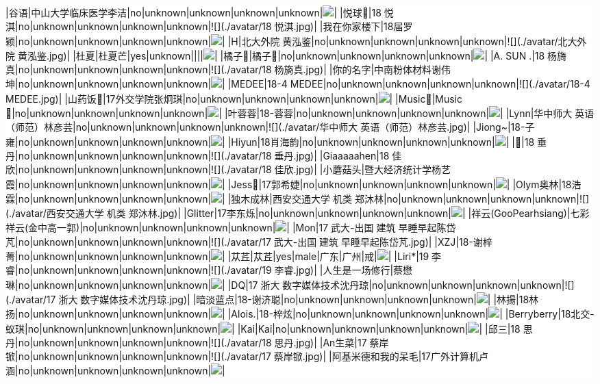 |谷语|中山大学临床医学李洁|no|unknown|unknown|unknown|unknown|![](./avatar/中山大学临床医学李洁.jpg)| 
|悦球🎈|18 悦淇|no|unknown|unknown|unknown|unknown|![](./avatar/18 悦淇.jpg)| 
|我在你家楼下|18届罗颖|no|unknown|unknown|unknown|unknown|![](./avatar/18届罗颖.jpg)| 
|H|北大外院 黄泓鉴|no|unknown|unknown|unknown|unknown|![](./avatar/北大外院 黄泓鉴.jpg)| 
|杜夏|杜夏芒|yes|unknown||||![](./avatar/杜夏芒.jpg)| 
|橘子🍊|橘子🍊|no|unknown|unknown|unknown|unknown|![](./avatar/橘子🍊.jpg)| 
|A. SUN .|18 杨旖真|no|unknown|unknown|unknown|unknown|![](./avatar/18 杨旖真.jpg)| 
|你的名字|中南粉体材料谢伟坤|no|unknown|unknown|unknown|unknown|![](./avatar/中南粉体材料谢伟坤.jpg)| 
|MEDEE|18-4 MEDEE|no|unknown|unknown|unknown|unknown|![](./avatar/18-4 MEDEE.jpg)| 
|山药饭🥛|17外交学院张炯琪|no|unknown|unknown|unknown|unknown|![](./avatar/17外交学院张炯琪.jpg)| 
|Music🐰|Music🐰|no|unknown|unknown|unknown|unknown|![](./avatar/Music🐰.jpg)| 
|叶蓉蓉|18-蓉蓉|no|unknown|unknown|unknown|unknown|![](./avatar/18-蓉蓉.jpg)| 
|Lynn|华中师大 英语（师范）林彦芸|no|unknown|unknown|unknown|unknown|![](./avatar/华中师大 英语（师范）林彦芸.jpg)| 
|Jiong~|18-子雍|no|unknown|unknown|unknown|unknown|![](./avatar/18-子雍.jpg)| 
|Hiyun|18肖海韵|no|unknown|unknown|unknown|unknown|![](./avatar/18肖海韵.jpg)| 
|🥚|18 垂丹|no|unknown|unknown|unknown|unknown|![](./avatar/18 垂丹.jpg)| 
|Giaaaaahen|18 佳欣|no|unknown|unknown|unknown|unknown|![](./avatar/18 佳欣.jpg)| 
|小蘑菇头|暨大经济统计学杨艺霞|no|unknown|unknown|unknown|unknown|![](./avatar/暨大经济统计学杨艺霞.jpg)| 
|Jess🐤|17郭希婕|no|unknown|unknown|unknown|unknown|![](./avatar/17郭希婕.jpg)| 
|Olym奥林|18浩霖|no|unknown|unknown|unknown|unknown|![](./avatar/18浩霖.jpg)| 
|独木成林|西安交通大学  机类 郑沐林|no|unknown|unknown|unknown|unknown|![](./avatar/西安交通大学  机类 郑沐林.jpg)| 
|Glitter|17李东烁|no|unknown|unknown|unknown|unknown|![](./avatar/17李东烁.jpg)| 
|祥云(GooPearhsiang)|七彩祥云(金中高一郭)|no|unknown|unknown|unknown|unknown|![](./avatar/七彩祥云(金中高一郭).jpg)| 
|Mon|17 武大-出国 建筑 早睡早起陈岱芃|no|unknown|unknown|unknown|unknown|![](./avatar/17 武大-出国 建筑 早睡早起陈岱芃.jpg)| 
|XZJ|18-谢梓菁|no|unknown|unknown|unknown|unknown|![](./avatar/18-谢梓菁.jpg)| 
|苁茊|苁茊|yes|male|广东|广州|戒|![](./avatar/苁茊.jpg)| 
|Liri*|19  李睿|no|unknown|unknown|unknown|unknown|![](./avatar/19  李睿.jpg)| 
|人生是一场修行|蔡懋琳|no|unknown|unknown|unknown|unknown|![](./avatar/蔡懋琳.jpg)| 
|DQ|17 浙大 数字媒体技术沈丹琼|no|unknown|unknown|unknown|unknown|![](./avatar/17 浙大 数字媒体技术沈丹琼.jpg)| 
|暗淡蓝点|18-谢济聪|no|unknown|unknown|unknown|unknown|![](./avatar/18-谢济聪.jpg)| 
|林揚|18林扬|no|unknown|unknown|unknown|unknown|![](./avatar/18林扬.jpg)| 
|Alois.|18-梓炫|no|unknown|unknown|unknown|unknown|![](./avatar/18-梓炫.jpg)| 
|Berryberry|18北交-蚁琪|no|unknown|unknown|unknown|unknown|![](./avatar/18北交-蚁琪.jpg)| 
|Kai|Kai|no|unknown|unknown|unknown|unknown|![](./avatar/Kai.jpg)| 
|邱三|18 思丹|no|unknown|unknown|unknown|unknown|![](./avatar/18 思丹.jpg)| 
|An生菜|17 蔡岸锨|no|unknown|unknown|unknown|unknown|![](./avatar/17 蔡岸锨.jpg)| 
|阿基米德和我的呆毛|17广外计算机卢涵|no|unknown|unknown|unknown|unknown|![](./avatar/17广外计算机卢涵.jpg)| 